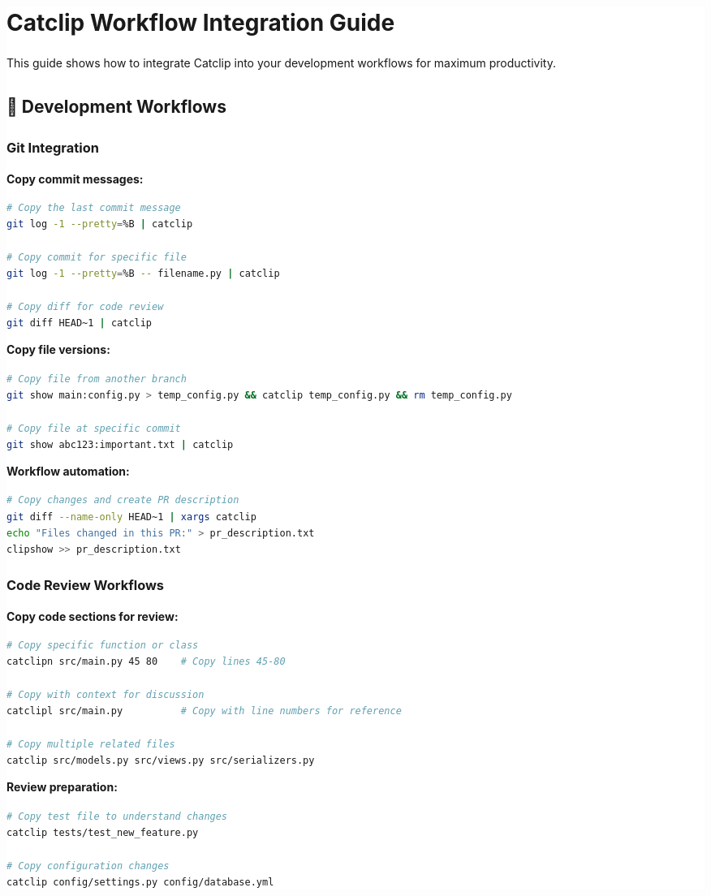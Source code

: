 # Catclip Workflow Integration Guide

This guide shows how to integrate Catclip into your development workflows for maximum productivity.

## 🔄 Development Workflows

### Git Integration

**Copy commit messages:**
```bash
# Copy the last commit message
git log -1 --pretty=%B | catclip

# Copy commit for specific file
git log -1 --pretty=%B -- filename.py | catclip

# Copy diff for code review
git diff HEAD~1 | catclip
```

**Copy file versions:**
```bash
# Copy file from another branch
git show main:config.py > temp_config.py && catclip temp_config.py && rm temp_config.py

# Copy file at specific commit
git show abc123:important.txt | catclip
```

**Workflow automation:**
```bash
# Copy changes and create PR description
git diff --name-only HEAD~1 | xargs catclip
echo "Files changed in this PR:" > pr_description.txt
clipshow >> pr_description.txt
```

### Code Review Workflows

**Copy code sections for review:**
```bash
# Copy specific function or class
catclipn src/main.py 45 80    # Copy lines 45-80

# Copy with context for discussion  
catclipl src/main.py          # Copy with line numbers for reference

# Copy multiple related files
catclip src/models.py src/views.py src/serializers.py
```

**Review preparation:**
```bash
# Copy test file to understand changes
catclip tests/test_new_feature.py

# Copy configuration changes
catclip config/settings.py config/database.yml
```
